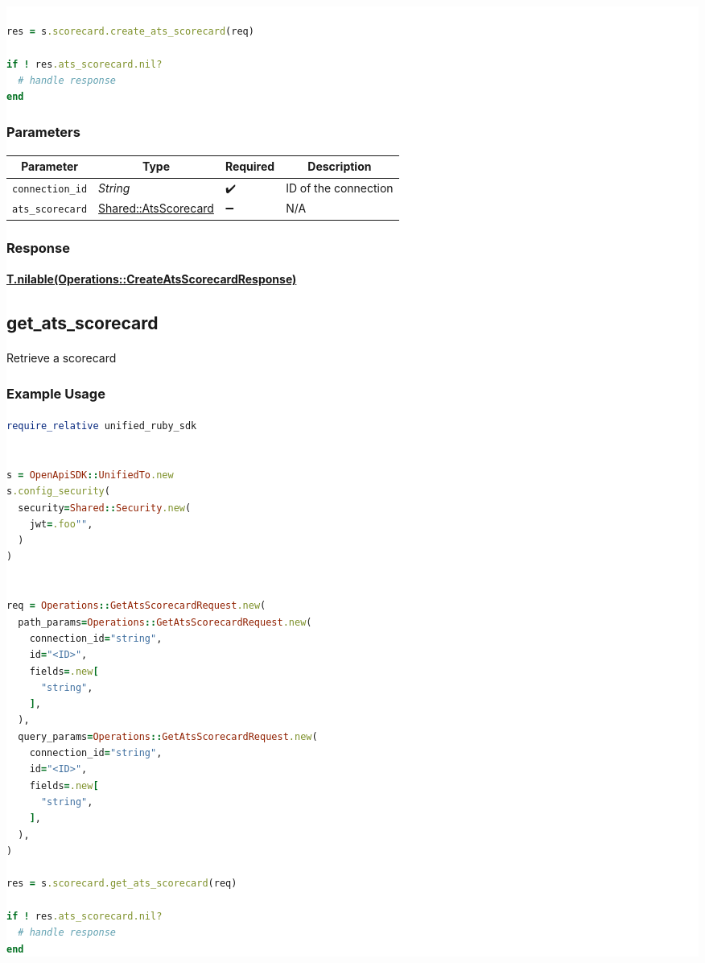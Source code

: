 ```ruby
    
res = s.scorecard.create_ats_scorecard(req)

if ! res.ats_scorecard.nil?
  # handle response
end

```

### Parameters

| Parameter                                                   | Type                                                        | Required                                                    | Description                                                 |
| ----------------------------------------------------------- | ----------------------------------------------------------- | ----------------------------------------------------------- | ----------------------------------------------------------- |
| `connection_id`                                             | *String*                                                    | :heavy_check_mark:                                          | ID of the connection                                        |
| `ats_scorecard`                                             | [Shared::AtsScorecard](../../models/shared/atsscorecard.md) | :heavy_minus_sign:                                          | N/A                                                         |


### Response

**[T.nilable(Operations::CreateAtsScorecardResponse)](../../models/operations/createatsscorecardresponse.md)**


## get_ats_scorecard

Retrieve a scorecard

### Example Usage

```ruby
require_relative unified_ruby_sdk


s = OpenApiSDK::UnifiedTo.new
s.config_security(
  security=Shared::Security.new(
    jwt=.foo"",
  )
)

   
req = Operations::GetAtsScorecardRequest.new(
  path_params=Operations::GetAtsScorecardRequest.new(
    connection_id="string",
    id="<ID>",
    fields=.new[
      "string",
    ],
  ),
  query_params=Operations::GetAtsScorecardRequest.new(
    connection_id="string",
    id="<ID>",
    fields=.new[
      "string",
    ],
  ),
)
    
res = s.scorecard.get_ats_scorecard(req)

if ! res.ats_scorecard.nil?
  # handle response
end
```